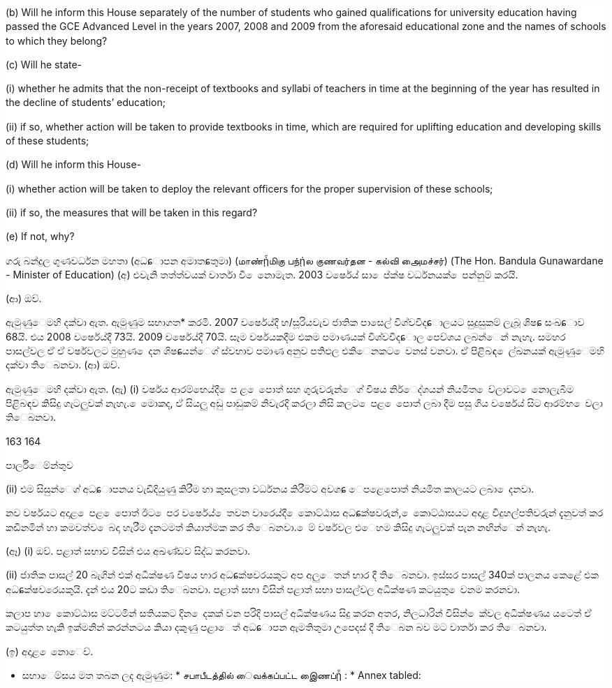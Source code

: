 (b) Will he inform this House separately of the number of students who gained qualifications for university education having passed the GCE Advanced Level in the years 2007, 2008 and 2009 from the aforesaid educational zone and the names of schools to which they belong?

(c) Will he state-

(i) whether he admits that the non-receipt of textbooks and syllabi of teachers in time at the beginning of the year has resulted in the decline of students’ education;

(ii) if so, whether action will be taken to provide textbooks in time, which are required for uplifting education and developing skills of these students;

(d) Will he inform this House-

(i) whether action will be taken to deploy the relevant officers for the proper supervision of these schools;

(ii) if so, the measures that will be taken in this regard?

(e) If not, why?

ගරු බන්දුල ගුණවර්ධන මහතා (අධɕාපන අමාතɕතුමා) (மாண்ᾗமிகு பந்ᾐல குணவர்தன - கல்வி அைமச்சர்) (The Hon. Bandula Gunawardane - Minister of Education) (අ) එවැනි තත්ත්වයක් වාර්තා වී ෙනොමැත. 2003 වර්ෂෙය් සා ෙප්ක්ෂ වර්ධනයක් ෙපන්නුම් කරයි.

(ආ) ඔව්.

ඇමුණුෙමහි දක්වා ඇත. ඇමුණුම සභාගත* කරමි. 2007 වර්ෂෙය්දී හ/සූරියවැව ජාතික පාසෙල් විශ්වවිදɕාලයට සුදුසුකම් ලැබූ ශිෂɕ සංඛɕාව 68යි. එය 2008 වර්ෂෙය්දී 73යි. 2009 වර්ෂෙය්දී 70යි. සෑම වර්ෂයකදීම එකම පමාණයක් විශ්වවිදɕාල පෙව්ශය ලබන්ෙන් නැහැ. සමහර පාසල්වල ඒ ඒ වර්ෂවලට මුහුණ ෙදන ශිෂɕයන්ෙග් ස්වභාව පමාණ අනුව පතිඵල එකිෙනකට ෙවනස් වනවා. ඒ පිළිබඳ ෙල්ඛනයක් ඇමුණුෙමහි දක්වා තිෙබනවා. (ආ) ඔව්.

ඇමුණුෙමහි දක්වා ඇත. (ඇ) (i) වර්ෂය ආරම්භෙය්දී ෙප ළ ෙපොත් සහ ගුරුවරුන්ෙග් විෂය නිර්ෙද්ශයන් නියමිත ෙව්ලාවට ෙනොලැබීම පිළිබඳව කිසිදු ගැටලුවක් නැහැ. ෙමොකද, ඒ සියලු අඩු පාඩුකම් නිවැරදි කරලා නිසි කලට ෙපළ ෙපොත් ලබා දීම පසු ගිය වර්ෂෙය් සිට ආරම්භ ෙවලා තිෙබනවා.

163 164

පාර්ලිෙම්න්තුව

(ii) එම සිසුන්ෙග් අධɕාපනය වැඩිදියුණු කිරීම හා කුසලතා වර්ධනය කිරීමට අවශɕ ෙපළෙපොත් නියමිත කාලයට ලබා ෙදනවා.

නව වර්ෂයට අදාළ ෙපළ ෙපොත් ඊට ෙපර වර්ෂෙය් ෙතවන වාරෙය්දී ෙකොට්ඨාස අධɕක්ෂවරුන්, ෙකොට්ඨාසයට අදාළ විදුහල්පතිවරුන් දැනුවත් කර කඩිනමින් හා කමවත්ව ෙබදා හැරීම දැනටමත් කියාත්මක කර තිෙබනවා. ෙම් වර්ෂවල එෙහම කිසිදු ගැටලුවක් පැන නඟින්ෙන් නැහැ.

(ඈ) (i) ඔව්. පළාත් සභාව විසින් එය අඛණ්ඩව සිද්ධ කරනවා.

(ii) ජාතික පාසල් 20 බැගින් එක් අධීක්ෂණ විෂය භාර අධɕක්ෂවරයකුට අප අලුෙතන් භාර දී තිෙබනවා. ඉස්සර පාසල් 340ක් පාලනය කෙළේ එක අධɕක්ෂවරෙයකුයි. දැන් එය 20ට කඩා තිෙබනවා. පළාත් සභා විසින් පළාත් සභා පාසල්වල අධීක්ෂණ කටයුතු ෙවනම කරනවා.

කලාප හා ෙකොට්ඨාස මට්ටමින් සතියකට දින ෙදකක් වන පරිදි පාසල් අධීක්ෂණය සිදු කරන අතර, නිලධාරින් විසින් ෙක්වල අධීක්ෂණය යටෙත් ඒ කටයුත්ත හැකි ඉක්මනින් කරන්නටය කියා දකුණු පළාෙත් අධɕාපන ඇමතිතුමා උපෙදස් දී තිෙබන බව මට වාර්තා කර තිෙබනවා.

(ඉ) අදාළ ෙනොෙව්.

* සභාෙම්සය මත තබන ලද ඇමුණුම: * சபாபீடத்தில் ைவக்கப்பட்ட இைணப்ᾗ : * Annex tabled:

